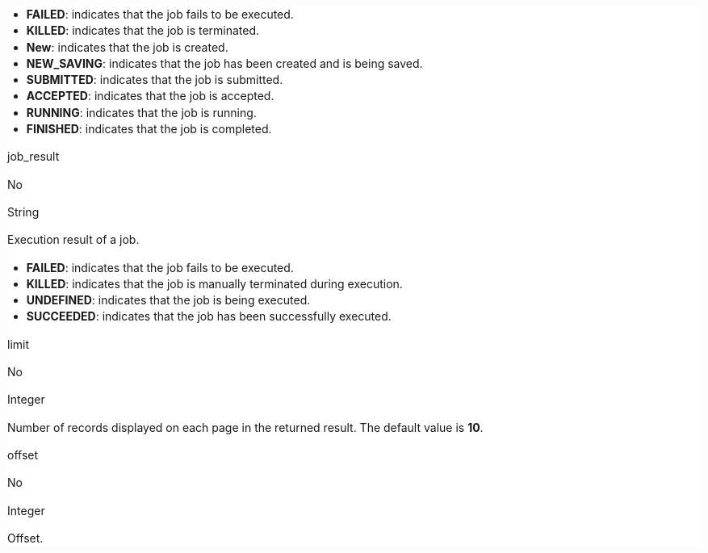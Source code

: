<a name="ul78901461383"></a><a name="ul78901461383"></a><ul id="ul78901461383"><li><strong id="b595914457375"><a name="b595914457375"></a><a name="b595914457375"></a>FAILED</strong>: indicates that the job fails to be executed.</li><li><strong id="b16527105443719"><a name="b16527105443719"></a><a name="b16527105443719"></a>KILLED</strong>: indicates that the job is terminated.</li><li><strong id="b164941157183711"><a name="b164941157183711"></a><a name="b164941157183711"></a>New</strong>: indicates that the job is created.</li><li><strong id="b9727551382"><a name="b9727551382"></a><a name="b9727551382"></a>NEW_SAVING</strong>: indicates that the job has been created and is being saved.</li><li><strong id="b12002317395"><a name="b12002317395"></a><a name="b12002317395"></a>SUBMITTED</strong>: indicates that the job is submitted.</li><li><strong id="b171161926113914"><a name="b171161926113914"></a><a name="b171161926113914"></a>ACCEPTED</strong>: indicates that the job is accepted.</li><li><strong id="b132630124316"><a name="b132630124316"></a><a name="b132630124316"></a>RUNNING</strong>: indicates that the job is running.</li><li><strong id="b510618694011"><a name="b510618694011"></a><a name="b510618694011"></a>FINISHED</strong>: indicates that the job is completed.</li></ul>
</td>
</tr>
<tr id="row029134321010"><td class="cellrowborder" valign="top" width="25%" headers="mcps1.2.5.1.1 "><p id="p129174314106"><a name="p129174314106"></a><a name="p129174314106"></a>job_result</p>
</td>
<td class="cellrowborder" valign="top" width="15%" headers="mcps1.2.5.1.2 "><p id="p1829116436102"><a name="p1829116436102"></a><a name="p1829116436102"></a>No</p>
</td>
<td class="cellrowborder" valign="top" width="15%" headers="mcps1.2.5.1.3 "><p id="p1829117436101"><a name="p1829117436101"></a><a name="p1829117436101"></a>String</p>
</td>
<td class="cellrowborder" valign="top" width="45%" headers="mcps1.2.5.1.4 "><p id="p611416781112"><a name="p611416781112"></a><a name="p611416781112"></a>Execution result of a job.</p>
<a name="ul375917235111"></a><a name="ul375917235111"></a><ul id="ul375917235111"><li><strong id="b5962144484014"><a name="b5962144484014"></a><a name="b5962144484014"></a>FAILED</strong>: indicates that the job fails to be executed.</li><li><strong id="b220555515416"><a name="b220555515416"></a><a name="b220555515416"></a>KILLED</strong>: indicates that the job is manually terminated during execution.</li><li><strong id="b15303108425"><a name="b15303108425"></a><a name="b15303108425"></a>UNDEFINED</strong>: indicates that the job is being executed.</li><li><strong id="b5686110134310"><a name="b5686110134310"></a><a name="b5686110134310"></a>SUCCEEDED</strong>: indicates that the job has been successfully executed.</li></ul>
</td>
</tr>
<tr id="row430511374254"><td class="cellrowborder" valign="top" width="25%" headers="mcps1.2.5.1.1 "><p id="p9518946143713"><a name="p9518946143713"></a><a name="p9518946143713"></a>limit</p>
</td>
<td class="cellrowborder" valign="top" width="15%" headers="mcps1.2.5.1.2 "><p id="p1655671116384"><a name="p1655671116384"></a><a name="p1655671116384"></a>No</p>
</td>
<td class="cellrowborder" valign="top" width="15%" headers="mcps1.2.5.1.3 "><p id="p351964633713"><a name="p351964633713"></a><a name="p351964633713"></a>Integer</p>
</td>
<td class="cellrowborder" valign="top" width="45%" headers="mcps1.2.5.1.4 "><p id="p18408134471714"><a name="p18408134471714"></a><a name="p18408134471714"></a>Number of records displayed on each page in the returned result. The default value is <strong id="b1297328164313"><a name="b1297328164313"></a><a name="b1297328164313"></a>10</strong>.</p>
</td>
</tr>
<tr id="row1688911377259"><td class="cellrowborder" valign="top" width="25%" headers="mcps1.2.5.1.1 "><p id="p651934617378"><a name="p651934617378"></a><a name="p651934617378"></a>offset</p>
</td>
<td class="cellrowborder" valign="top" width="15%" headers="mcps1.2.5.1.2 "><p id="p299715158386"><a name="p299715158386"></a><a name="p299715158386"></a>No</p>
</td>
<td class="cellrowborder" valign="top" width="15%" headers="mcps1.2.5.1.3 "><p id="p14519144612377"><a name="p14519144612377"></a><a name="p14519144612377"></a>Integer</p>
</td>
<td class="cellrowborder" valign="top" width="45%" headers="mcps1.2.5.1.4 "><p id="p11238166414"><a name="p11238166414"></a><a name="p11238166414"></a>Offset.</p>